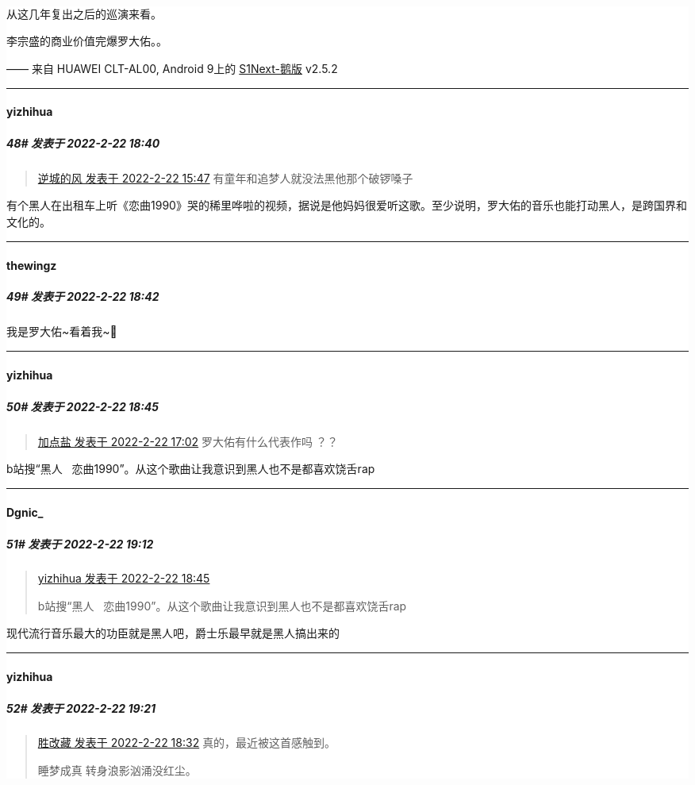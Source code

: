 从这几年复出之后的巡演来看。

李宗盛的商业价值完爆罗大佑。。

—— 来自 HUAWEI CLT-AL00, Android 9上的 [S1Next-鹅版](https://github.com/ykrank/S1-Next/releases) v2.5.2

*****

####  yizhihua  
##### 48#       发表于 2022-2-22 18:40

<blockquote><a href="httphttps://bbs.saraba1st.com/2b/forum.php?mod=redirect&amp;goto=findpost&amp;pid=54791202&amp;ptid=2053990" target="_blank">逆城的风 发表于 2022-2-22 15:47</a>
有童年和追梦人就没法黑他那个破锣嗓子</blockquote>
有个黑人在出租车上听《恋曲1990》哭的稀里哗啦的视频，据说是他妈妈很爱听这歌。至少说明，罗大佑的音乐也能打动黑人，是跨国界和文化的。

*****

####  thewingz  
##### 49#       发表于 2022-2-22 18:42

我是罗大佑~看着我~🎵

*****

####  yizhihua  
##### 50#       发表于 2022-2-22 18:45

<blockquote><a href="httphttps://bbs.saraba1st.com/2b/forum.php?mod=redirect&amp;goto=findpost&amp;pid=54792270&amp;ptid=2053990" target="_blank">加点盐 发表于 2022-2-22 17:02</a>
罗大佑有什么代表作吗
？？</blockquote>
b站搜“黑人   恋曲1990”。从这个歌曲让我意识到黑人也不是都喜欢饶舌rap

*****

####  Dgnic_  
##### 51#       发表于 2022-2-22 19:12

<blockquote><a href="httphttps://bbs.saraba1st.com/2b/forum.php?mod=redirect&amp;goto=findpost&amp;pid=54793520&amp;ptid=2053990" target="_blank">yizhihua 发表于 2022-2-22 18:45</a>

b站搜“黑人   恋曲1990”。从这个歌曲让我意识到黑人也不是都喜欢饶舌rap</blockquote>
现代流行音乐最大的功臣就是黑人吧，爵士乐最早就是黑人搞出来的

*****

####  yizhihua  
##### 52#       发表于 2022-2-22 19:21

<blockquote><a href="httphttps://bbs.saraba1st.com/2b/forum.php?mod=redirect&amp;goto=findpost&amp;pid=54793366&amp;ptid=2053990" target="_blank">胜改藏 发表于 2022-2-22 18:32</a>
真的，最近被这首感触到。

睡梦成真 转身浪影汹涌没红尘。
